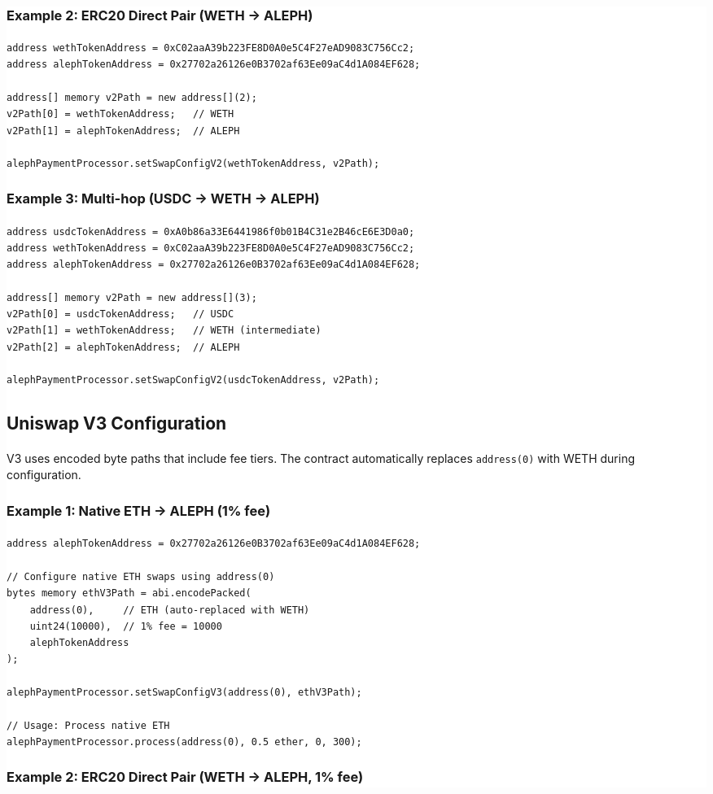 ### Example 2: ERC20 Direct Pair (WETH → ALEPH)

```solidity
address wethTokenAddress = 0xC02aaA39b223FE8D0A0e5C4F27eAD9083C756Cc2;
address alephTokenAddress = 0x27702a26126e0B3702af63Ee09aC4d1A084EF628;

address[] memory v2Path = new address[](2);
v2Path[0] = wethTokenAddress;   // WETH
v2Path[1] = alephTokenAddress;  // ALEPH

alephPaymentProcessor.setSwapConfigV2(wethTokenAddress, v2Path);
```

### Example 3: Multi-hop (USDC → WETH → ALEPH)

```solidity  
address usdcTokenAddress = 0xA0b86a33E6441986f0b01B4C31e2B46cE6E3D0a0;
address wethTokenAddress = 0xC02aaA39b223FE8D0A0e5C4F27eAD9083C756Cc2;
address alephTokenAddress = 0x27702a26126e0B3702af63Ee09aC4d1A084EF628;

address[] memory v2Path = new address[](3);
v2Path[0] = usdcTokenAddress;   // USDC
v2Path[1] = wethTokenAddress;   // WETH (intermediate)
v2Path[2] = alephTokenAddress;  // ALEPH

alephPaymentProcessor.setSwapConfigV2(usdcTokenAddress, v2Path);
```

## Uniswap V3 Configuration

V3 uses encoded byte paths that include fee tiers. The contract automatically replaces `address(0)` with WETH during configuration.

### Example 1: Native ETH → ALEPH (1% fee)

```solidity
address alephTokenAddress = 0x27702a26126e0B3702af63Ee09aC4d1A084EF628;

// Configure native ETH swaps using address(0)  
bytes memory ethV3Path = abi.encodePacked(
    address(0),     // ETH (auto-replaced with WETH)
    uint24(10000),  // 1% fee = 10000
    alephTokenAddress
);

alephPaymentProcessor.setSwapConfigV3(address(0), ethV3Path);

// Usage: Process native ETH
alephPaymentProcessor.process(address(0), 0.5 ether, 0, 300);
```

### Example 2: ERC20 Direct Pair (WETH → ALEPH, 1% fee)
